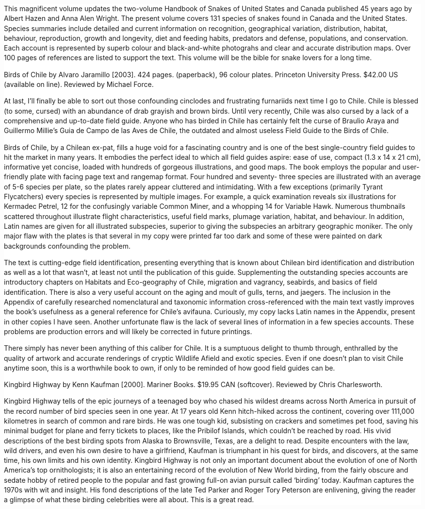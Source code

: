This magnificent volume updates the two-volume Handbook of Snakes of United States and Canada published 45 years ago by Albert Hazen and Anna Alen Wright. The present volume covers 131 species of snakes found in Canada and the United States. Species summaries include detailed and current information on recognition, geographical variation, distribution, habitat, behaviour, reproduction, growth and longevity, diet and feeding habits, predators and defense, populations, and conservation. Each account is represented by superb colour and black-and-white photograhs and clear and accurate distribution maps. Over 100 pages of references are listed to support the text. This volume will be the bible for snake lovers for a long time. 

Birds of Chile by Alvaro Jaramillo [2003]. 424 pages. (paperback), 96 colour plates. Princeton University Press. $42.00 US (available on line). Reviewed by Michael Force.  

At last, I’ll finally be able to sort out those confounding cinclodes and frustrating furnariids next time I go to Chile. Chile is blessed (to some, cursed) with an abundance of drab grayish and brown birds. Until very recently, Chile was also cursed by a lack of a comprehensive and up-to-date field guide. Anyone who has birded in Chile has certainly felt the curse of Braulio Araya and Guillermo Millie’s Guia de Campo de las Aves de Chile, the outdated and almost useless Field Guide to the Birds of Chile. 

Birds of Chile, by a Chilean ex-pat, fills a huge void for a fascinating country and is one of the best single-country field guides to hit the market in many years. It embodies the perfect ideal to which all field guides aspire: ease of use, compact (1.3 x 14 x 21 cm), informative yet concise, loaded with hundreds of gorgeous illustrations, and good maps. The book employs the popular and user-friendly plate with facing  page text and rangemap format. Four hundred and seventy- three species are illustrated with an average of 5-6 species per  plate, so the plates rarely appear cluttered and intimidating. With a few exceptions (primarily Tyrant Flycatchers) every species is represented by multiple images. For example, a quick examination reveals six illustrations for Kermadec Petrel, 12 for the confusingly variable Common Miner, and a whopping 14 for Variable Hawk. Numerous thumbnails scattered throughout illustrate flight characteristics, useful field marks, plumage variation, habitat, and behaviour. In addition, Latin names are given for all illustrated subspecies, superior to giving the subspecies an arbitrary geographic moniker. The only major flaw with the plates is that several in my copy were printed far too dark and some of these were painted on dark backgrounds confounding the problem. 

The text is cutting-edge field identification, presenting everything that is known about Chilean bird identification and distribution as well as a lot that wasn’t, at least not until the publication of this guide. Supplementing the outstanding species accounts are introductory chapters on Habitats and Eco-geography of Chile, migration and vagrancy, seabirds, and basics of field identification. There is also a very useful account on the aging and moult of gulls, terns, and jaegers. The inclusion in the Appendix of carefully researched nomenclatural and taxonomic information cross-referenced with the main text vastly improves the book’s usefulness as a general reference for Chile’s avifauna. Curiously, my copy lacks Latin names in the Appendix, present in other copies I have seen. Another unfortunate flaw is the lack of several lines of information in a few species accounts. These problems are production errors and will likely be corrected in future printings. 

There simply has never been anything of this caliber for Chile. It is a sumptuous delight to thumb through, enthralled by the quality of artwork and accurate renderings of cryptic Wildlife Afield  and exotic species. Even if one doesn’t plan to visit Chile anytime soon, this is a worthwhile book to own, if only to be reminded of how good field guides can be. 

Kingbird Highway by Kenn Kaufman [2000]. Mariner Books. $19.95 CAN (softcover). Reviewed by Chris Charlesworth. 

Kingbird Highway tells of the epic journeys of a teenaged boy who chased his wildest dreams across North America in pursuit of the record number of bird species seen in one year. At 17 years old Kenn hitch-hiked across the continent, covering over 111,000 kilometres in search of common and rare birds. He was one tough kid, subsisting on crackers and sometimes pet food, saving his minimal budget for plane and ferry tickets to places, like the Pribilof Islands, which couldn’t be reached by road. His vivid descriptions of the best birding spots from Alaska to Brownsville, Texas, are a delight to read. Despite encounters with the law, wild drivers, and even his own desire to have a girlfriend, Kaufman is triumphant in his quest for birds, and discovers, at the same time, his own limits and his own identity. Kingbird Highway is not only an important document about the evolution of one of North America’s top ornithologists; it is also an entertaining record of the evolution of New World birding, from the fairly obscure and sedate hobby of retired people to the popular and fast growing full-on avian pursuit called ‘birding’ today. Kaufman captures the 1970s with wit and insight. His fond descriptions of the late Ted Parker and Roger Tory Peterson are enlivening, giving the reader a glimpse of what these birding celebrities were all about. This is a great read. 